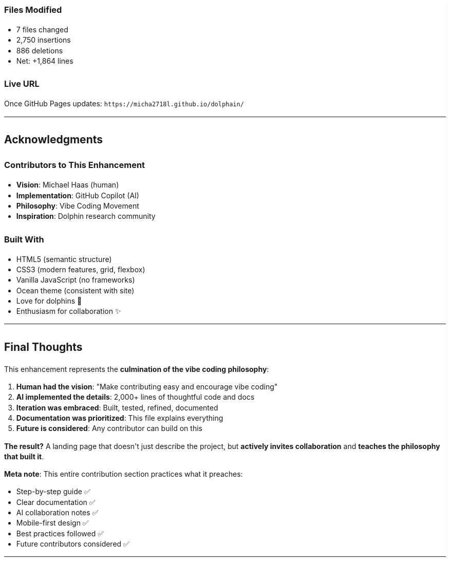 ### Files Modified
- 7 files changed
- 2,750 insertions
- 886 deletions
- Net: +1,864 lines

### Live URL
Once GitHub Pages updates:
`https://micha2718l.github.io/dolphain/`

---

## Acknowledgments

### Contributors to This Enhancement
- **Vision**: Michael Haas (human)
- **Implementation**: GitHub Copilot (AI)
- **Philosophy**: Vibe Coding Movement
- **Inspiration**: Dolphin research community

### Built With
- HTML5 (semantic structure)
- CSS3 (modern features, grid, flexbox)
- Vanilla JavaScript (no frameworks)
- Ocean theme (consistent with site)
- Love for dolphins 🐬
- Enthusiasm for collaboration ✨

---

## Final Thoughts

This enhancement represents the **culmination of the vibe coding philosophy**:

1. **Human had the vision**: "Make contributing easy and encourage vibe coding"
2. **AI implemented the details**: 2,000+ lines of thoughtful code and docs
3. **Iteration was embraced**: Built, tested, refined, documented
4. **Documentation was prioritized**: This file explains everything
5. **Future is considered**: Any contributor can build on this

**The result?** A landing page that doesn't just describe the project, but **actively invites collaboration** and **teaches the philosophy that built it**.

**Meta note**: This entire contribution section practices what it preaches:
- Step-by-step guide ✅
- Clear documentation ✅
- AI collaboration notes ✅
- Mobile-first design ✅
- Best practices followed ✅
- Future contributors considered ✅

---